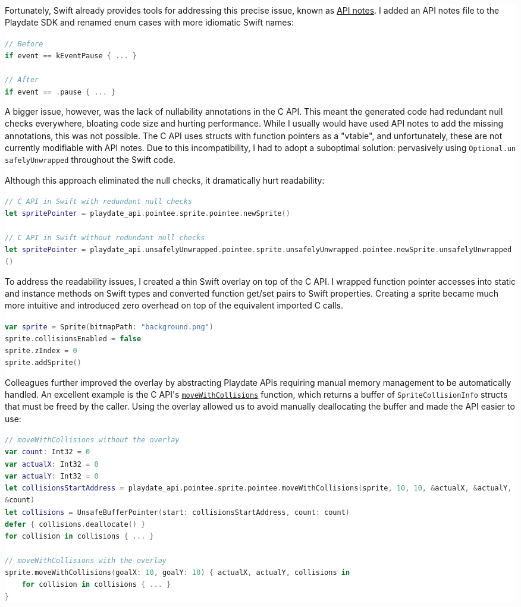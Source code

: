 Fortunately, Swift already provides tools for addressing this precise issue, known as [API notes](https://clang.llvm.org/docs/APINotes.html). I added an API notes file to the Playdate SDK and renamed enum cases with more idiomatic Swift names:

```swift
// Before
if event == kEventPause { ... }

// After
if event == .pause { ... }
```

A bigger issue, however, was the lack of nullability annotations in the C API. This meant the generated code had redundant null checks everywhere, bloating code size and hurting performance. While I usually would have used API notes to add the missing annotations, this was not possible. The C API uses structs with function pointers as a "vtable", and unfortunately, these are not currently modifiable with API notes. Due to this incompatibility, I had to adopt a suboptimal solution: pervasively using `Optional.unsafelyUnwrapped` throughout the Swift code.

Although this approach eliminated the null checks, it dramatically hurt readability:

```swift
// C API in Swift with redundant null checks
let spritePointer = playdate_api.pointee.sprite.pointee.newSprite()

// C API in Swift without redundant null checks
let spritePointer = playdate_api.unsafelyUnwrapped.pointee.sprite.unsafelyUnwrapped.pointee.newSprite.unsafelyUnwrapped()
```

To address the readability issues, I created a thin Swift overlay on top of the C API. I wrapped function pointer accesses into static and instance methods on Swift types and converted function get/set pairs to Swift properties. Creating a sprite became much more intuitive and introduced zero overhead on top of the equivalent imported C calls.

```swift
var sprite = Sprite(bitmapPath: "background.png")
sprite.collisionsEnabled = false
sprite.zIndex = 0
sprite.addSprite()
```

Colleagues further improved the overlay by abstracting Playdate APIs requiring manual memory management to be automatically handled. An excellent example is the C API's [`moveWithCollisions`](https://sdk.play.date/2.2.0/Inside%20Playdate%20with%20C.html#f-sprite.moveWithCollisions) function, which returns a buffer of `SpriteCollisionInfo` structs that must be freed by the caller. Using the overlay allowed us to avoid manually deallocating the buffer and made the API easier to use:

```swift
// moveWithCollisions without the overlay
var count: Int32 = 0
var actualX: Int32 = 0
var actualY: Int32 = 0
let collisionsStartAddress = playdate_api.pointee.sprite.pointee.moveWithCollisions(sprite, 10, 10, &actualX, &actualY, &count)
let collisions = UnsafeBufferPointer(start: collisionsStartAddress, count: count)
defer { collisions.deallocate() }
for collision in collisions { ... }

// moveWithCollisions with the overlay
sprite.moveWithCollisions(goalX: 10, goalY: 10) { actualX, actualY, collisions in
    for collision in collisions { ... }
}
```
